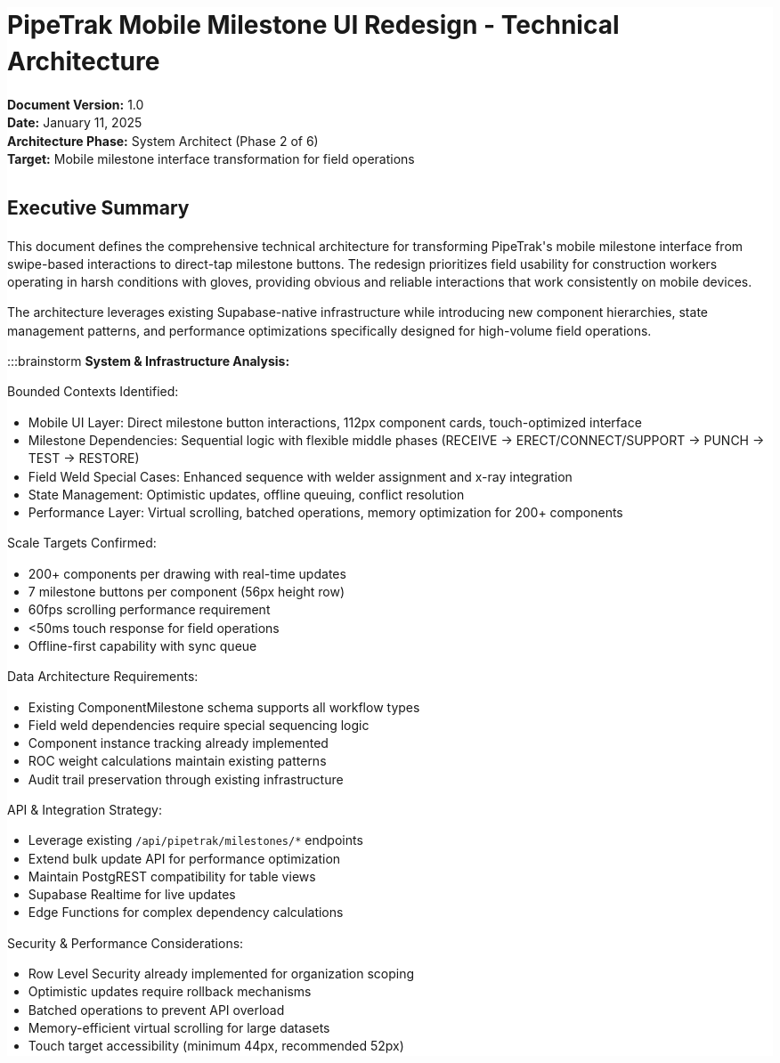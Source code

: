 # PipeTrak Mobile Milestone UI Redesign - Technical Architecture

**Document Version:** 1.0  
**Date:** January 11, 2025  
**Architecture Phase:** System Architect (Phase 2 of 6)  
**Target:** Mobile milestone interface transformation for field operations

## Executive Summary

This document defines the comprehensive technical architecture for transforming PipeTrak's mobile milestone interface from swipe-based interactions to direct-tap milestone buttons. The redesign prioritizes field usability for construction workers operating in harsh conditions with gloves, providing obvious and reliable interactions that work consistently on mobile devices.

The architecture leverages existing Supabase-native infrastructure while introducing new component hierarchies, state management patterns, and performance optimizations specifically designed for high-volume field operations.

:::brainstorm
**System & Infrastructure Analysis:**

Bounded Contexts Identified:
- Mobile UI Layer: Direct milestone button interactions, 112px component cards, touch-optimized interface
- Milestone Dependencies: Sequential logic with flexible middle phases (RECEIVE → ERECT/CONNECT/SUPPORT → PUNCH → TEST → RESTORE)
- Field Weld Special Cases: Enhanced sequence with welder assignment and x-ray integration
- State Management: Optimistic updates, offline queuing, conflict resolution
- Performance Layer: Virtual scrolling, batched operations, memory optimization for 200+ components

Scale Targets Confirmed:
- 200+ components per drawing with real-time updates
- 7 milestone buttons per component (56px height row)
- 60fps scrolling performance requirement
- <50ms touch response for field operations
- Offline-first capability with sync queue

Data Architecture Requirements:
- Existing ComponentMilestone schema supports all workflow types
- Field weld dependencies require special sequencing logic
- Component instance tracking already implemented
- ROC weight calculations maintain existing patterns
- Audit trail preservation through existing infrastructure

API & Integration Strategy:
- Leverage existing `/api/pipetrak/milestones/*` endpoints
- Extend bulk update API for performance optimization
- Maintain PostgREST compatibility for table views
- Supabase Realtime for live updates
- Edge Functions for complex dependency calculations

Security & Performance Considerations:
- Row Level Security already implemented for organization scoping
- Optimistic updates require rollback mechanisms
- Batched operations to prevent API overload
- Memory-efficient virtual scrolling for large datasets
- Touch target accessibility (minimum 44px, recommended 52px)
